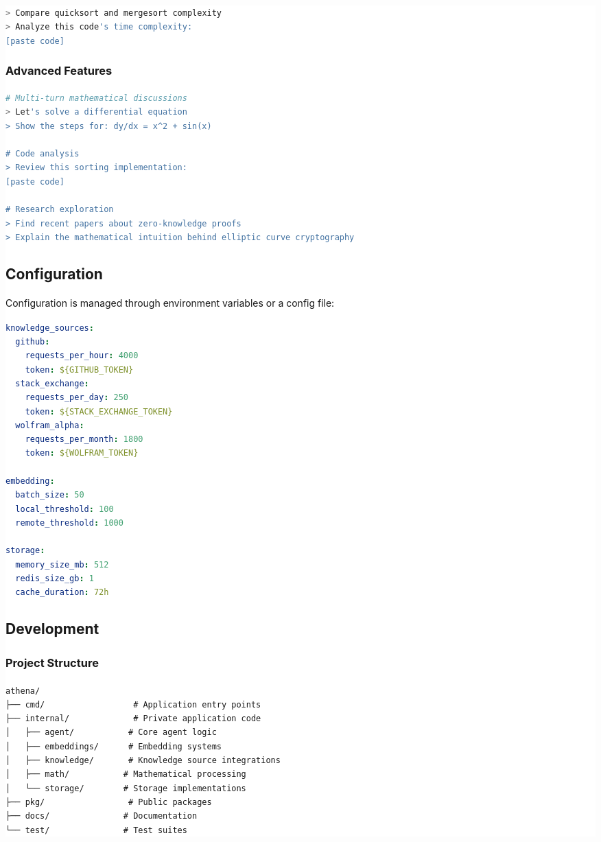 ```bash
> Compare quicksort and mergesort complexity
> Analyze this code's time complexity:
[paste code]
```

### Advanced Features
```bash
# Multi-turn mathematical discussions
> Let's solve a differential equation
> Show the steps for: dy/dx = x^2 + sin(x)

# Code analysis
> Review this sorting implementation:
[paste code]

# Research exploration
> Find recent papers about zero-knowledge proofs
> Explain the mathematical intuition behind elliptic curve cryptography
```

## Configuration

Configuration is managed through environment variables or a config file:

```yaml
knowledge_sources:
  github:
    requests_per_hour: 4000
    token: ${GITHUB_TOKEN}
  stack_exchange:
    requests_per_day: 250
    token: ${STACK_EXCHANGE_TOKEN}
  wolfram_alpha:
    requests_per_month: 1800
    token: ${WOLFRAM_TOKEN}

embedding:
  batch_size: 50
  local_threshold: 100
  remote_threshold: 1000

storage:
  memory_size_mb: 512
  redis_size_gb: 1
  cache_duration: 72h
```

## Development

### Project Structure
```
athena/
├── cmd/                  # Application entry points
├── internal/             # Private application code
│   ├── agent/           # Core agent logic
│   ├── embeddings/      # Embedding systems
│   ├── knowledge/       # Knowledge source integrations
│   ├── math/           # Mathematical processing
│   └── storage/        # Storage implementations
├── pkg/                 # Public packages
├── docs/               # Documentation
└── test/               # Test suites
```
